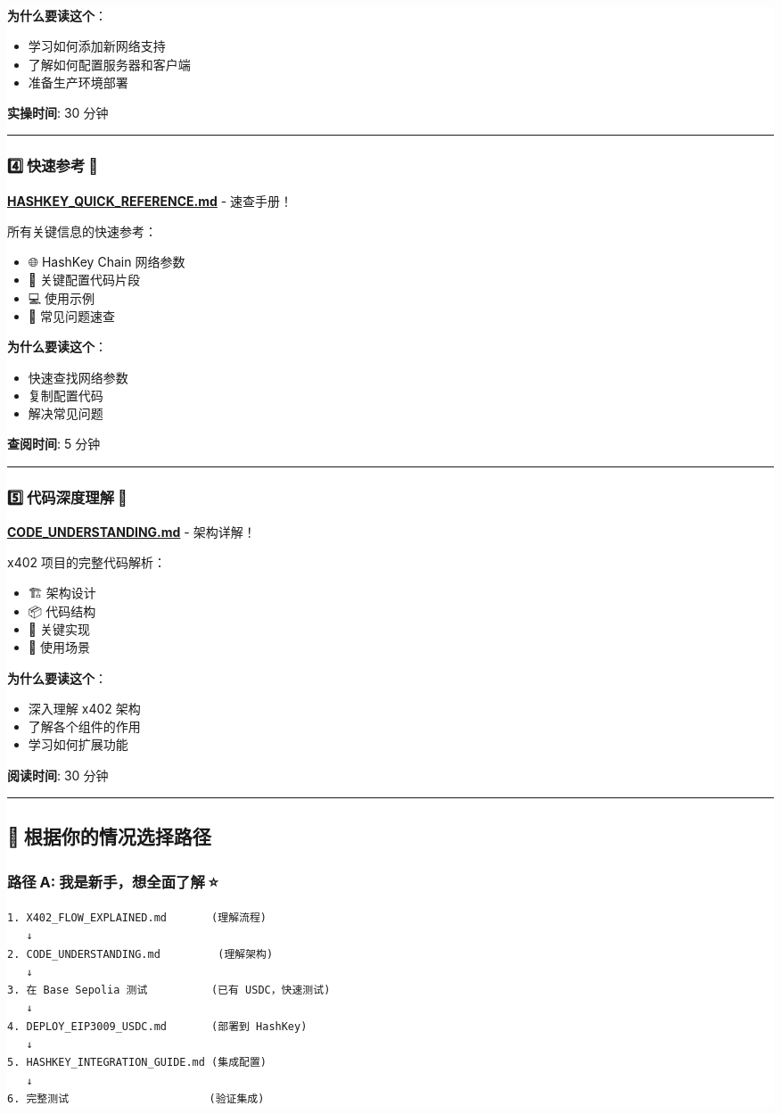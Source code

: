 **为什么要读这个**：
- 学习如何添加新网络支持
- 了解如何配置服务器和客户端
- 准备生产环境部署

**实操时间**: 30 分钟

---

### 4️⃣ **快速参考** 📖

**[HASHKEY_QUICK_REFERENCE.md](./HASHKEY_QUICK_REFERENCE.md)** - 速查手册！

所有关键信息的快速参考：
- 🌐 HashKey Chain 网络参数
- 🔧 关键配置代码片段
- 💻 使用示例
- 🚨 常见问题速查

**为什么要读这个**：
- 快速查找网络参数
- 复制配置代码
- 解决常见问题

**查阅时间**: 5 分钟

---

### 5️⃣ **代码深度理解** 🧠

**[CODE_UNDERSTANDING.md](./CODE_UNDERSTANDING.md)** - 架构详解！

x402 项目的完整代码解析：
- 🏗️ 架构设计
- 📦 代码结构
- 🔑 关键实现
- 🎯 使用场景

**为什么要读这个**：
- 深入理解 x402 架构
- 了解各个组件的作用
- 学习如何扩展功能

**阅读时间**: 30 分钟

---

## 🎯 根据你的情况选择路径

### 路径 A: 我是新手，想全面了解 ⭐

```
1. X402_FLOW_EXPLAINED.md       (理解流程)
   ↓
2. CODE_UNDERSTANDING.md         (理解架构)
   ↓
3. 在 Base Sepolia 测试          (已有 USDC，快速测试)
   ↓
4. DEPLOY_EIP3009_USDC.md       (部署到 HashKey)
   ↓
5. HASHKEY_INTEGRATION_GUIDE.md (集成配置)
   ↓
6. 完整测试                      (验证集成)
```
